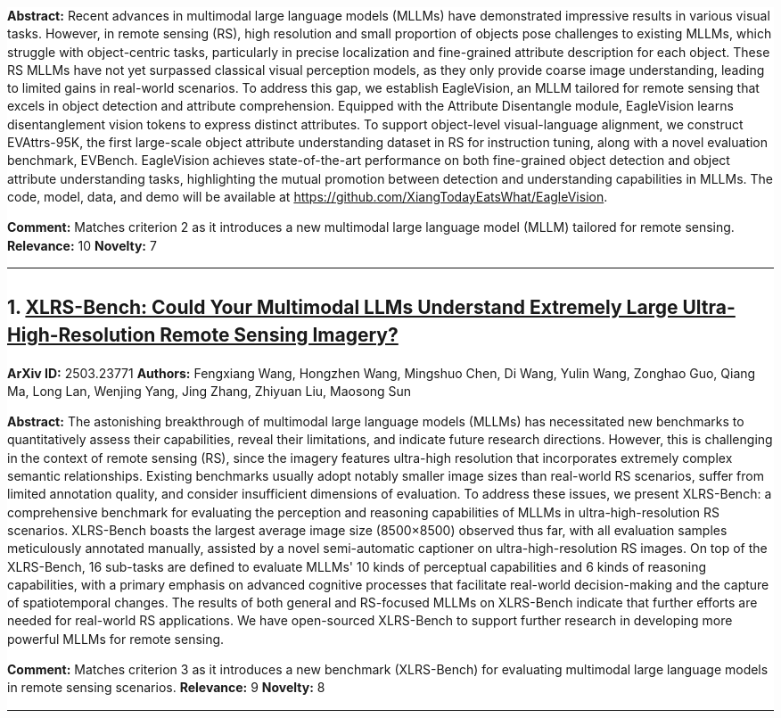 **Abstract:**  Recent advances in multimodal large language models (MLLMs) have demonstrated impressive results in various visual tasks. However, in remote sensing (RS), high resolution and small proportion of objects pose challenges to existing MLLMs, which struggle with object-centric tasks, particularly in precise localization and fine-grained attribute description for each object. These RS MLLMs have not yet surpassed classical visual perception models, as they only provide coarse image understanding, leading to limited gains in real-world scenarios. To address this gap, we establish EagleVision, an MLLM tailored for remote sensing that excels in object detection and attribute comprehension. Equipped with the Attribute Disentangle module, EagleVision learns disentanglement vision tokens to express distinct attributes. To support object-level visual-language alignment, we construct EVAttrs-95K, the first large-scale object attribute understanding dataset in RS for instruction tuning, along with a novel evaluation benchmark, EVBench. EagleVision achieves state-of-the-art performance on both fine-grained object detection and object attribute understanding tasks, highlighting the mutual promotion between detection and understanding capabilities in MLLMs. The code, model, data, and demo will be available at https://github.com/XiangTodayEatsWhat/EagleVision.

**Comment:** Matches criterion 2 as it introduces a new multimodal large language model (MLLM) tailored for remote sensing.
**Relevance:** 10
**Novelty:** 7

---

## 1. [XLRS-Bench: Could Your Multimodal LLMs Understand Extremely Large Ultra-High-Resolution Remote Sensing Imagery?](https://arxiv.org/abs/2503.23771) <a id="link1"></a>
**ArXiv ID:** 2503.23771
**Authors:** Fengxiang Wang, Hongzhen Wang, Mingshuo Chen, Di Wang, Yulin Wang, Zonghao Guo, Qiang Ma, Long Lan, Wenjing Yang, Jing Zhang, Zhiyuan Liu, Maosong Sun

**Abstract:**  The astonishing breakthrough of multimodal large language models (MLLMs) has necessitated new benchmarks to quantitatively assess their capabilities, reveal their limitations, and indicate future research directions. However, this is challenging in the context of remote sensing (RS), since the imagery features ultra-high resolution that incorporates extremely complex semantic relationships. Existing benchmarks usually adopt notably smaller image sizes than real-world RS scenarios, suffer from limited annotation quality, and consider insufficient dimensions of evaluation. To address these issues, we present XLRS-Bench: a comprehensive benchmark for evaluating the perception and reasoning capabilities of MLLMs in ultra-high-resolution RS scenarios. XLRS-Bench boasts the largest average image size (8500$\times$8500) observed thus far, with all evaluation samples meticulously annotated manually, assisted by a novel semi-automatic captioner on ultra-high-resolution RS images. On top of the XLRS-Bench, 16 sub-tasks are defined to evaluate MLLMs' 10 kinds of perceptual capabilities and 6 kinds of reasoning capabilities, with a primary emphasis on advanced cognitive processes that facilitate real-world decision-making and the capture of spatiotemporal changes. The results of both general and RS-focused MLLMs on XLRS-Bench indicate that further efforts are needed for real-world RS applications. We have open-sourced XLRS-Bench to support further research in developing more powerful MLLMs for remote sensing.

**Comment:** Matches criterion 3 as it introduces a new benchmark (XLRS-Bench) for evaluating multimodal large language models in remote sensing scenarios.
**Relevance:** 9
**Novelty:** 8

---
